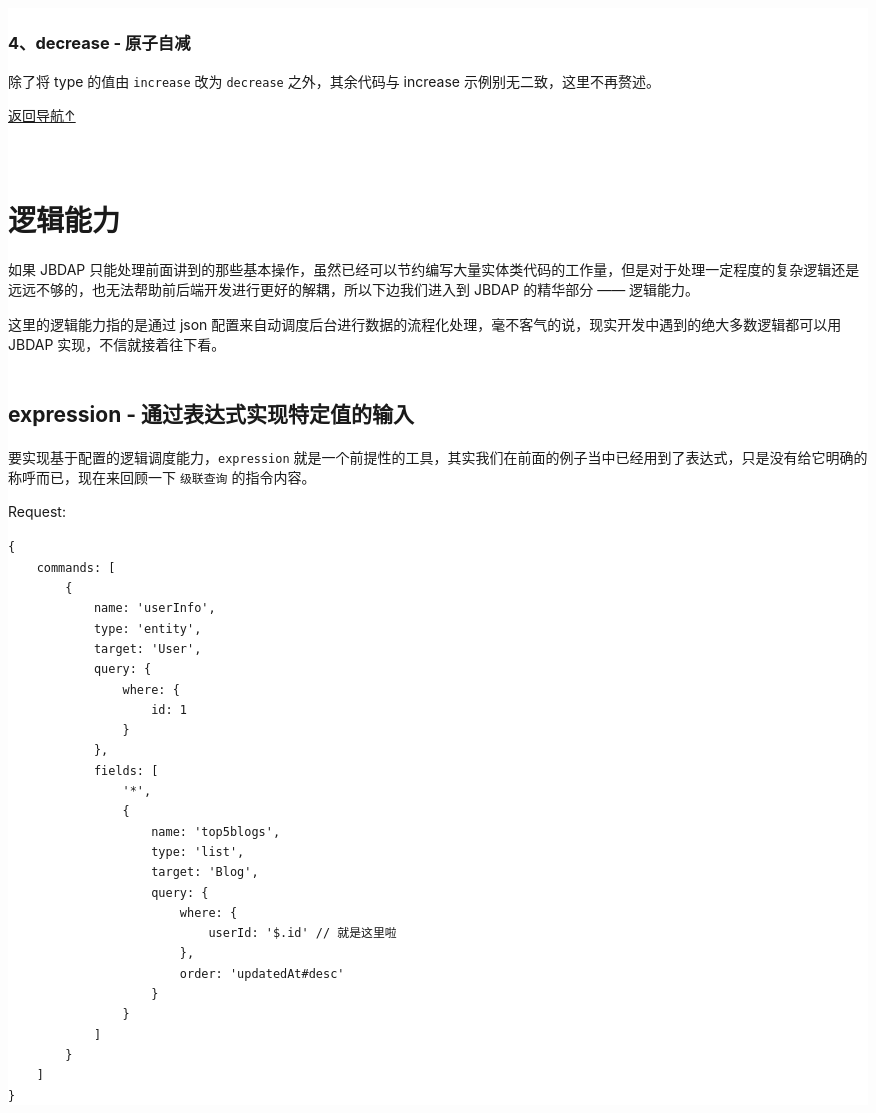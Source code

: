 <div id="operate-decrease" style="width:100%;height:1px;border:none;"></div>

### 4、decrease - 原子自减

除了将 type 的值由 `increase` 改为 `decrease` 之外，其余代码与 increase 示例别无二致，这里不再赘述。

[返回导航↑](#nav)


<div style="width:100%;height:20px;border:none;"></div>
<div id="logic" style="width:100%;height:1px;border:none;"></div>

# 逻辑能力

如果 JBDAP 只能处理前面讲到的那些基本操作，虽然已经可以节约编写大量实体类代码的工作量，但是对于处理一定程度的复杂逻辑还是远远不够的，也无法帮助前后端开发进行更好的解耦，所以下边我们进入到 JBDAP 的精华部分 —— 逻辑能力。

这里的逻辑能力指的是通过 json 配置来自动调度后台进行数据的流程化处理，毫不客气的说，现实开发中遇到的绝大多数逻辑都可以用 JBDAP 实现，不信就接着往下看。

<div id="logic-expression" style="width:100%;height:1px;border:none;"></div>

## **expression - 通过表达式实现特定值的输入**

要实现基于配置的逻辑调度能力，`expression` 就是一个前提性的工具，其实我们在前面的例子当中已经用到了表达式，只是没有给它明确的称呼而已，现在来回顾一下 `级联查询` 的指令内容。

Request:
~~~
{
    commands: [
        {
            name: 'userInfo',
            type: 'entity',
            target: 'User',
            query: {
                where: {
                    id: 1
                }
            },
            fields: [
                '*',
                {
                    name: 'top5blogs',
                    type: 'list',
                    target: 'Blog',
                    query: {
                        where: {
                            userId: '$.id' // 就是这里啦
                        },
                        order: 'updatedAt#desc'
                    }
                }
            ]
        }
    ]
}
~~~
